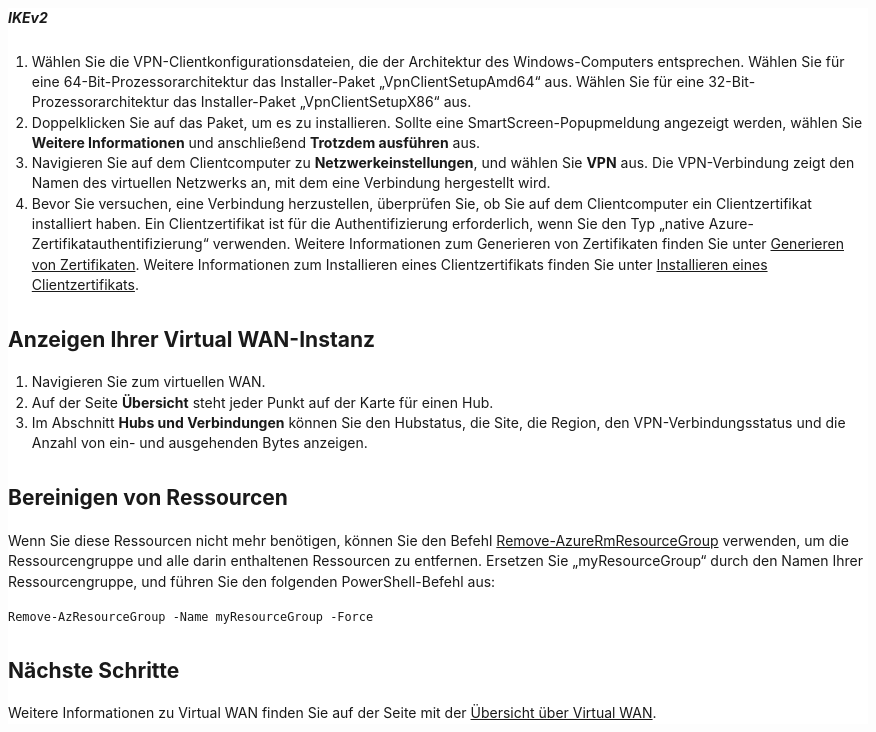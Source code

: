 ##### <a name="ikev2"></a>IKEv2

1. Wählen Sie die VPN-Clientkonfigurationsdateien, die der Architektur des Windows-Computers entsprechen. Wählen Sie für eine 64-Bit-Prozessorarchitektur das Installer-Paket „VpnClientSetupAmd64“ aus. Wählen Sie für eine 32-Bit-Prozessorarchitektur das Installer-Paket „VpnClientSetupX86“ aus.
1. Doppelklicken Sie auf das Paket, um es zu installieren. Sollte eine SmartScreen-Popupmeldung angezeigt werden, wählen Sie **Weitere Informationen** und anschließend **Trotzdem ausführen** aus.
1. Navigieren Sie auf dem Clientcomputer zu **Netzwerkeinstellungen**, und wählen Sie **VPN** aus. Die VPN-Verbindung zeigt den Namen des virtuellen Netzwerks an, mit dem eine Verbindung hergestellt wird.
1. Bevor Sie versuchen, eine Verbindung herzustellen, überprüfen Sie, ob Sie auf dem Clientcomputer ein Clientzertifikat installiert haben. Ein Clientzertifikat ist für die Authentifizierung erforderlich, wenn Sie den Typ „native Azure-Zertifikatauthentifizierung“ verwenden. Weitere Informationen zum Generieren von Zertifikaten finden Sie unter [Generieren von Zertifikaten](certificates-point-to-site.md). Weitere Informationen zum Installieren eines Clientzertifikats finden Sie unter [Installieren eines Clientzertifikats](../vpn-gateway/point-to-site-how-to-vpn-client-install-azure-cert.md).

## <a name="view-your-virtual-wan"></a><a name="viewwan"></a>Anzeigen Ihrer Virtual WAN-Instanz

1. Navigieren Sie zum virtuellen WAN.
1. Auf der Seite **Übersicht** steht jeder Punkt auf der Karte für einen Hub.
1. Im Abschnitt **Hubs und Verbindungen** können Sie den Hubstatus, die Site, die Region, den VPN-Verbindungsstatus und die Anzahl von ein- und ausgehenden Bytes anzeigen.

## <a name="clean-up-resources"></a><a name="cleanup"></a>Bereinigen von Ressourcen

Wenn Sie diese Ressourcen nicht mehr benötigen, können Sie den Befehl [Remove-AzureRmResourceGroup](/powershell/module/azurerm.resources/remove-azurermresourcegroup) verwenden, um die Ressourcengruppe und alle darin enthaltenen Ressourcen zu entfernen. Ersetzen Sie „myResourceGroup“ durch den Namen Ihrer Ressourcengruppe, und führen Sie den folgenden PowerShell-Befehl aus:

```azurepowershell-interactive
Remove-AzResourceGroup -Name myResourceGroup -Force
```

## <a name="next-steps"></a>Nächste Schritte

Weitere Informationen zu Virtual WAN finden Sie auf der Seite mit der [Übersicht über Virtual WAN](virtual-wan-about.md).
